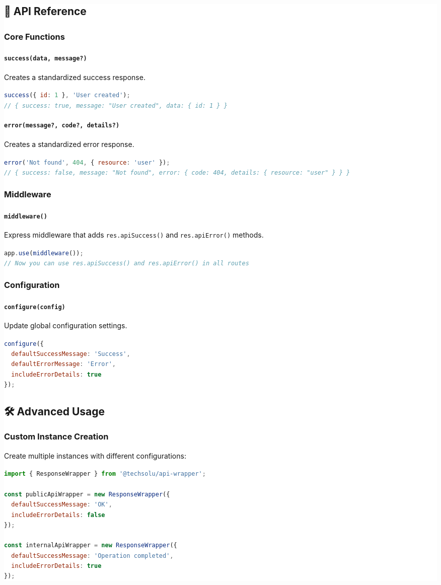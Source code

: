 ## 📖 API Reference

### Core Functions

#### `success(data, message?)`
Creates a standardized success response.

```javascript
success({ id: 1 }, 'User created');
// { success: true, message: "User created", data: { id: 1 } }
```

#### `error(message?, code?, details?)`
Creates a standardized error response.

```javascript
error('Not found', 404, { resource: 'user' });
// { success: false, message: "Not found", error: { code: 404, details: { resource: "user" } } }
```

### Middleware

#### `middleware()`
Express middleware that adds `res.apiSuccess()` and `res.apiError()` methods.

```javascript
app.use(middleware());
// Now you can use res.apiSuccess() and res.apiError() in all routes
```

### Configuration

#### `configure(config)`
Update global configuration settings.

```javascript
configure({
  defaultSuccessMessage: 'Success',
  defaultErrorMessage: 'Error',
  includeErrorDetails: true
});
```

## 🛠️ Advanced Usage

### Custom Instance Creation
Create multiple instances with different configurations:

```javascript
import { ResponseWrapper } from '@techsolu/api-wrapper';

const publicApiWrapper = new ResponseWrapper({
  defaultSuccessMessage: 'OK',
  includeErrorDetails: false
});

const internalApiWrapper = new ResponseWrapper({
  defaultSuccessMessage: 'Operation completed',
  includeErrorDetails: true
});
```
